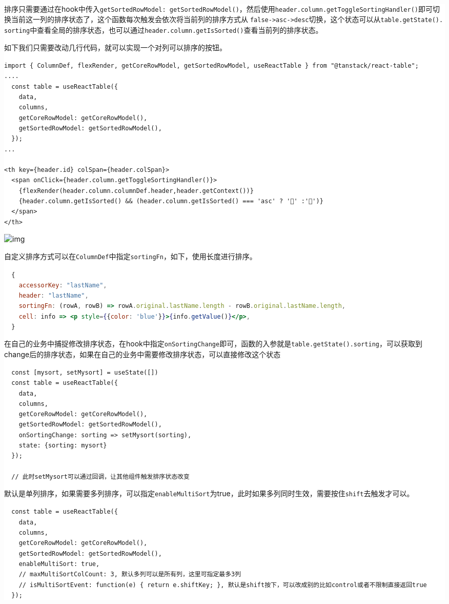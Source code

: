 排序只需要通过在hook中传入`getSortedRowModel: getSortedRowModel()`，然后使用`header.column.getToggleSortingHandler()`即可切换当前这一列的排序状态了，这个函数每次触发会依次将当前列的排序方式从 `false->asc->desc`切换，这个状态可以从`table.getState().sorting`中查看全局的排序状态，也可以通过`header.column.getIsSorted()`查看当前列的排序状态。

如下我们只需要改动几行代码，就可以实现一个对列可以排序的按钮。

```tsx {7,14} :main.tsx
import { ColumnDef, flexRender, getCoreRowModel, getSortedRowModel, useReactTable } from "@tanstack/react-table";
....
  const table = useReactTable({
    data,
    columns,
    getCoreRowModel: getCoreRowModel(),
    getSortedRowModel: getSortedRowModel(),
  });
...

<th key={header.id} colSpan={header.colSpan}>
  <span onClick={header.column.getToggleSortingHandler()}>
    {flexRender(header.column.columnDef.header,header.getContext())}
    {header.column.getIsSorted() && (header.column.getIsSorted() === 'asc' ? '🔼' :'🔽')}
  </span>
</th>
```
![img](https://i.imgur.com/daFE2Kd.gif)

自定义排序方式可以在`ColumnDef`中指定`sortingFn`，如下，使用长度进行排序。
```jsx
  {
    accessorKey: "lastName",
    header: "lastName",
    sortingFn: (rowA, rowB) => rowA.original.lastName.length - rowB.original.lastName.length,
    cell: info => <p style={{color: 'blue'}}>{info.getValue()}</p>,
  }
```

在自己的业务中捕捉修改排序状态，在hook中指定`onSortingChange`即可，函数的入参就是`table.getState().sorting`，可以获取到change后的排序状态，如果在自己的业务中需要修改排序状态，可以直接修改这个状态
```tsx
  const [mysort, setMysort] = useState([])
  const table = useReactTable({
    data,
    columns,
    getCoreRowModel: getCoreRowModel(),
    getSortedRowModel: getSortedRowModel(),
    onSortingChange: sorting => setMysort(sorting),
    state: {sorting: mysort}
  });

  // 此时setMysort可以通过回调，让其他组件触发排序状态改变
```

默认是单列排序，如果需要多列排序，可以指定`enableMultiSort`为true，此时如果多列同时生效，需要按住`shift`去触发才可以。
```tsx
  const table = useReactTable({
    data,
    columns,
    getCoreRowModel: getCoreRowModel(),
    getSortedRowModel: getSortedRowModel(),
    enableMultiSort: true,
    // maxMultiSortColCount: 3, 默认多列可以是所有列，这里可指定最多3列
    // isMultiSortEvent: function(e) { return e.shiftKey; }, 默认是shift按下，可以改成别的比如control或者不限制直接返回true
  });
```